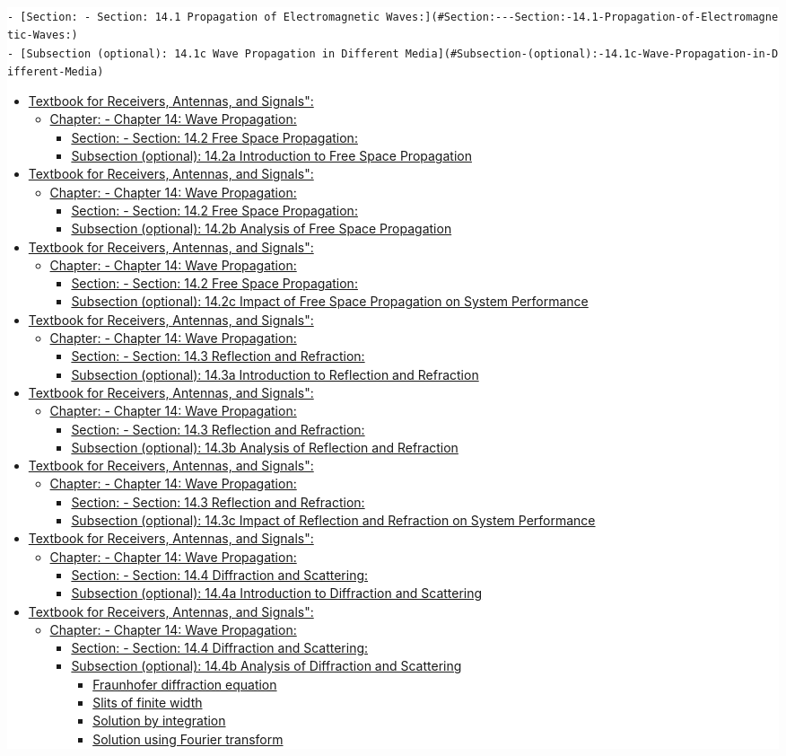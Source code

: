     - [Section: - Section: 14.1 Propagation of Electromagnetic Waves:](#Section:---Section:-14.1-Propagation-of-Electromagnetic-Waves:)
    - [Subsection (optional): 14.1c Wave Propagation in Different Media](#Subsection-(optional):-14.1c-Wave-Propagation-in-Different-Media)
- [Textbook for Receivers, Antennas, and Signals":](#Textbook-for-Receivers,-Antennas,-and-Signals":)
  - [Chapter: - Chapter 14: Wave Propagation:](#Chapter:---Chapter-14:-Wave-Propagation:)
    - [Section: - Section: 14.2 Free Space Propagation:](#Section:---Section:-14.2-Free-Space-Propagation:)
    - [Subsection (optional): 14.2a Introduction to Free Space Propagation](#Subsection-(optional):-14.2a-Introduction-to-Free-Space-Propagation)
- [Textbook for Receivers, Antennas, and Signals":](#Textbook-for-Receivers,-Antennas,-and-Signals":)
  - [Chapter: - Chapter 14: Wave Propagation:](#Chapter:---Chapter-14:-Wave-Propagation:)
    - [Section: - Section: 14.2 Free Space Propagation:](#Section:---Section:-14.2-Free-Space-Propagation:)
    - [Subsection (optional): 14.2b Analysis of Free Space Propagation](#Subsection-(optional):-14.2b-Analysis-of-Free-Space-Propagation)
- [Textbook for Receivers, Antennas, and Signals":](#Textbook-for-Receivers,-Antennas,-and-Signals":)
  - [Chapter: - Chapter 14: Wave Propagation:](#Chapter:---Chapter-14:-Wave-Propagation:)
    - [Section: - Section: 14.2 Free Space Propagation:](#Section:---Section:-14.2-Free-Space-Propagation:)
    - [Subsection (optional): 14.2c Impact of Free Space Propagation on System Performance](#Subsection-(optional):-14.2c-Impact-of-Free-Space-Propagation-on-System-Performance)
- [Textbook for Receivers, Antennas, and Signals":](#Textbook-for-Receivers,-Antennas,-and-Signals":)
  - [Chapter: - Chapter 14: Wave Propagation:](#Chapter:---Chapter-14:-Wave-Propagation:)
    - [Section: - Section: 14.3 Reflection and Refraction:](#Section:---Section:-14.3-Reflection-and-Refraction:)
    - [Subsection (optional): 14.3a Introduction to Reflection and Refraction](#Subsection-(optional):-14.3a-Introduction-to-Reflection-and-Refraction)
- [Textbook for Receivers, Antennas, and Signals":](#Textbook-for-Receivers,-Antennas,-and-Signals":)
  - [Chapter: - Chapter 14: Wave Propagation:](#Chapter:---Chapter-14:-Wave-Propagation:)
    - [Section: - Section: 14.3 Reflection and Refraction:](#Section:---Section:-14.3-Reflection-and-Refraction:)
    - [Subsection (optional): 14.3b Analysis of Reflection and Refraction](#Subsection-(optional):-14.3b-Analysis-of-Reflection-and-Refraction)
- [Textbook for Receivers, Antennas, and Signals":](#Textbook-for-Receivers,-Antennas,-and-Signals":)
  - [Chapter: - Chapter 14: Wave Propagation:](#Chapter:---Chapter-14:-Wave-Propagation:)
    - [Section: - Section: 14.3 Reflection and Refraction:](#Section:---Section:-14.3-Reflection-and-Refraction:)
    - [Subsection (optional): 14.3c Impact of Reflection and Refraction on System Performance](#Subsection-(optional):-14.3c-Impact-of-Reflection-and-Refraction-on-System-Performance)
- [Textbook for Receivers, Antennas, and Signals":](#Textbook-for-Receivers,-Antennas,-and-Signals":)
  - [Chapter: - Chapter 14: Wave Propagation:](#Chapter:---Chapter-14:-Wave-Propagation:)
    - [Section: - Section: 14.4 Diffraction and Scattering:](#Section:---Section:-14.4-Diffraction-and-Scattering:)
    - [Subsection (optional): 14.4a Introduction to Diffraction and Scattering](#Subsection-(optional):-14.4a-Introduction-to-Diffraction-and-Scattering)
- [Textbook for Receivers, Antennas, and Signals":](#Textbook-for-Receivers,-Antennas,-and-Signals":)
  - [Chapter: - Chapter 14: Wave Propagation:](#Chapter:---Chapter-14:-Wave-Propagation:)
    - [Section: - Section: 14.4 Diffraction and Scattering:](#Section:---Section:-14.4-Diffraction-and-Scattering:)
    - [Subsection (optional): 14.4b Analysis of Diffraction and Scattering](#Subsection-(optional):-14.4b-Analysis-of-Diffraction-and-Scattering)
      - [Fraunhofer diffraction equation](#Fraunhofer-diffraction-equation)
      - [Slits of finite width](#Slits-of-finite-width)
      - [Solution by integration](#Solution-by-integration)
      - [Solution using Fourier transform](#Solution-using-Fourier-transform)
